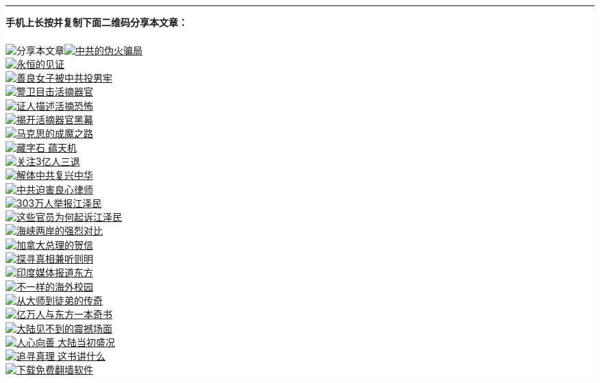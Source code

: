 <hr>    <strong>手机上长按并复制下面二维码分享本文章：</strong><br><br><img src="https://chart.apis.google.com/chart?cht=qr&chs=240x240&choe=UTF-8&chld=M|2&chl=/gb/5/12/4/n1142912.md%231" title="分享本文章"></td><td valign=TOP><a href="/gb/16/1/21/n4622075.md?dfh#1" target="_blank"><img src="https://raw.githubusercontent.com/pjyyda376/djy/master/gb/300/wei-f1.jpg" title="中共的伪火骗局"  alt="中共的伪火骗局"></a><br><a href="https://github.com/pjyyda376/www/blob/master/README.md?dfh#9" target="_blank"><img src="https://raw.githubusercontent.com/pjyyda376/djy/master/gb/300/yong-h.jpg" title="永恒的见证"  alt="永恒的见证"></a><br><a href="/gb/13/9/29/n3974789.md?dfh#1" target="_blank"><img src="https://raw.githubusercontent.com/pjyyda376/djy/master/gb/300/shang-lnz.jpg" title="善良女子被中共投男牢"  alt="善良女子被中共投男牢"></a><br><a href="/gb/16/3/16/n4663449.md?dfh#1" target="_blank"><img src="https://raw.githubusercontent.com/pjyyda376/djy/master/gb/300/huo-z3.jpg" title="警卫目击活摘器官"  alt="警卫目击活摘器官"></a><br><a href="/gb/16/8/7/n8177641.md?dfh#1" target="_blank"><img src="https://raw.githubusercontent.com/pjyyda376/djy/master/gb/300/huo-z4.jpg" title="证人描述活摘恐怖"  alt="证人描述活摘恐怖"></a><br><a href="/gb/10/4/19/n2881569.md?dfh#1" target="_blank"><img src="https://raw.githubusercontent.com/pjyyda376/djy/master/gb/300/huo-z1.jpg" title="揭开活摘器官黑幕"  alt="揭开活摘器官黑幕"></a><br><a href="/gb/10/11/7/n3077476.md?dfh#1" target="_blank"><img src="https://raw.githubusercontent.com/pjyyda376/djy/master/gb/300/ma-ks.jpg" title="马克思的成魔之路"  alt="马克思的成魔之路"></a><br><a href="/gb/14/6/9/n4173977.md?dfh#1" target="_blank"><img src="https://raw.githubusercontent.com/pjyyda376/djy/master/gb/300/chang-zs.jpg" title="藏字石 蕴天机"  alt="藏字石 蕴天机"></a><br><a href="/gb/18/5/10/n10381511.md?dfh#1" target="_blank"><img src="https://raw.githubusercontent.com/pjyyda376/djy/master/gb/300/st1.jpg" title="关注3亿人三退"  alt="关注3亿人三退"></a><br><a href="/gb/18/3/21/n10237682.md?dfh#1" target="_blank"><img src="https://raw.githubusercontent.com/pjyyda376/djy/master/gb/300/jie-t.jpg" title="解体中共复兴中华"  alt="解体中共复兴中华"></a><br><a href="/gb/9/2/9/n2422991.md?dfh#1" target="_blank"><img src="https://raw.githubusercontent.com/pjyyda376/djy/master/gb/300/gao-zs.jpg" title="中共迫害良心律师"  alt="中共迫害良心律师"></a><br><a href="/gb/18/12/9/n10900044.md?dfh#1" target="_blank"><img src="https://raw.githubusercontent.com/pjyyda376/djy/master/gb/300/sj1.jpg" title="303万人举报江泽民"  alt="303万人举报江泽民"></a><br><a href="/gb/18/8/28/n10672014.md?dfh#1" target="_blank"><img src="https://raw.githubusercontent.com/pjyyda376/djy/master/gb/300/sj2.jpg" title="这些官员为何起诉江泽民"  alt="这些官员为何起诉江泽民"></a><br><a href="/gb/8/12/18/n2367165.md?dfh#1" target="_blank"><img src="https://raw.githubusercontent.com/pjyyda376/djy/master/gb/300/liangan.jpg" title="海峡两岸的强烈对比"  alt="海峡两岸的强烈对比"></a><br><a href="/gb/15/12/10/n4593139.md?dfh#1" target="_blank"><img src="https://raw.githubusercontent.com/pjyyda376/djy/master/gb/300/jia-ndzl.jpg" title="加拿大总理的贺信"  alt="加拿大总理的贺信"></a><br><a href="/gb/11/6/17/n3289382.md?dfh#1" target="_blank"><img src="https://raw.githubusercontent.com/pjyyda376/djy/master/gb/300/xiao-wd.jpg" title="探寻真相兼听则明"  alt="探寻真相兼听则明"></a><br><a href="/gb/18/10/27/n10812623.md?dfh#1" target="_blank"><img src="https://raw.githubusercontent.com/pjyyda376/djy/master/gb/300/yindu.jpg" title="印度媒体报道东方"  alt="印度媒体报道东方"></a><br><a href="/gb/18/6/9/n10469652.md?dfh#1" target="_blank"><img src="https://raw.githubusercontent.com/pjyyda376/djy/master/gb/300/xie-j.jpg" title="不一样的海外校园"  alt="不一样的海外校园"></a><br><a href="/gb/7/4/5/n1669415.md?dfh#1" target="_blank"><img src="https://raw.githubusercontent.com/pjyyda376/djy/master/gb/300/li-up.jpg" title="从大师到徒弟的传奇"  alt="从大师到徒弟的传奇"></a><br><a href="/gb/17/5/26/n9191512.md?dfh#1" target="_blank"><img src="https://raw.githubusercontent.com/pjyyda376/djy/master/gb/300/zfl2.jpg" title="亿万人与东方一本奇书"  alt="亿万人与东方一本奇书"></a><br><a href="/gb/13/11/27/n4020290.md?dfh#1" target="_blank"><img src="https://raw.githubusercontent.com/pjyyda376/djy/master/gb/300/zhen-h.jpg" title="大陆见不到的震撼场面"  alt="大陆见不到的震撼场面"></a><br><a href="/gb/15/7/17/n4482910.md?dfh#1" target="_blank"><img src="https://raw.githubusercontent.com/pjyyda376/djy/master/gb/300/dalu-sk.jpg" title="人心向善 大陆当初盛况"  alt="人心向善 大陆当初盛况"></a><br><a href="/gb/19/1/5/n10955468.md?dfh#1" target="_blank"><img src="https://raw.githubusercontent.com/pjyyda376/djy/master/gb/300/zfl1.jpg" title="追寻真理 这书讲什么"  alt="追寻真理 这书讲什么"></a><br><a href="https://github.com/bannedbook/fanqiang/wiki" target="_blank"><img src="https://raw.githubusercontent.com/pjyyda376/djy/master/gb/300/fq1.jpg" title="下载免费翻墙软件"  alt="下载免费翻墙软件"></a><br></td></tr></table>